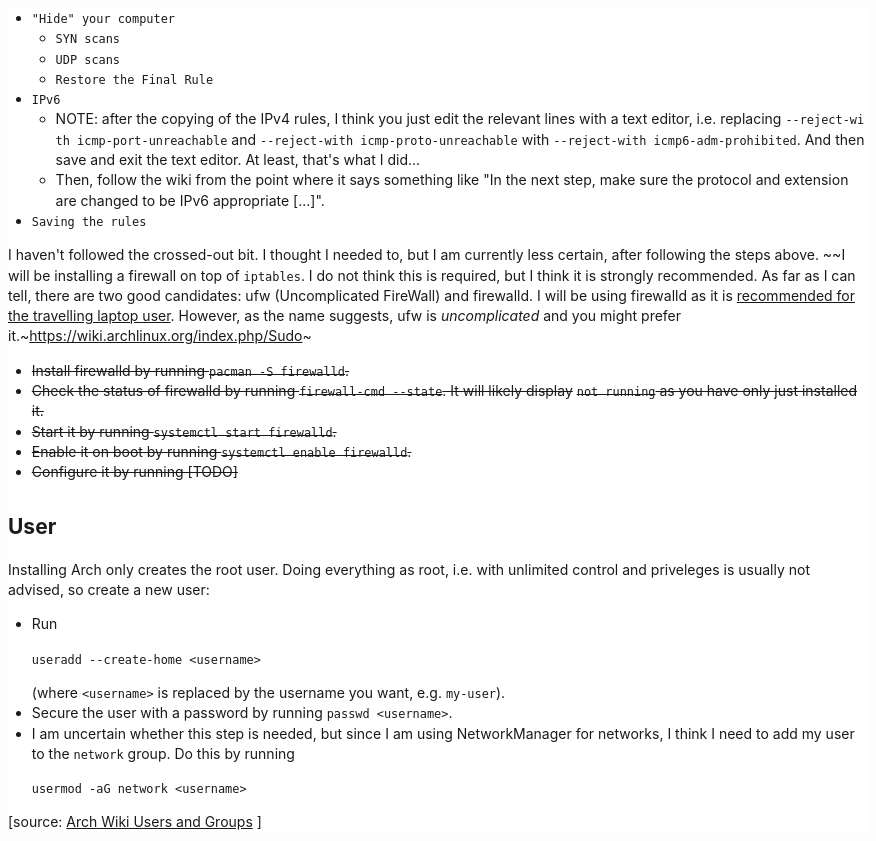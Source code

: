   - `"Hide" your computer`
    - `SYN scans`
    - `UDP scans`
    - `Restore the Final Rule`
  - `IPv6`
    - NOTE: after the copying of the IPv4 rules, I think you just edit the
      relevant lines with a text editor, i.e. replacing
      `--reject-with icmp-port-unreachable` and
      `--reject-with icmp-proto-unreachable` with
      `--reject-with icmp6-adm-prohibited`. And then save and exit the text
      editor. At least, that's what I did...
    - Then, follow the wiki from the point where it says something like "In the
      next step, make sure the protocol and extension are changed to be IPv6
      appropriate [...]".
  - `Saving the rules`

I haven't followed the crossed-out bit. I thought I needed to, but I am
currently less certain, after following the steps above.
~~I will be installing a firewall on top of `iptables`. I do not think this is
required, but I think it is strongly recommended. As far as I can tell, there
are two good candidates: ufw (Uncomplicated FireWall) and firewalld. I will be
using firewalld as it is
[recommended for the travelling laptop user](https://www.ctrl.blog/entry/ufw-vs-firewalld).
However, as the name suggests, ufw is _uncomplicated_ and you might prefer it.~https://wiki.archlinux.org/index.php/Sudo~
- ~~Install firewalld by running `pacman -S firewalld`.~~
- ~~Check the status of firewalld by running `firewall-cmd --state`. It will
  likely display~~
  ~~`not running` as you have only just installed it.~~
- ~~Start it by running `systemctl start firewalld`.~~
- ~~Enable it on boot by running `systemctl enable firewalld`.~~
- ~~Configure it by running [TODO]~~

## User
Installing Arch only creates the root user. Doing everything as root, i.e. with
unlimited control and priveleges is usually not advised, so create a new user:
- Run
  ```
  useradd --create-home <username>
  ```
  (where `<username>` is replaced by the username you want, e.g. `my-user`).
- Secure the user with a password by running `passwd <username>`.
- I am uncertain whether this step is needed, but since I am using
  NetworkManager for networks, I think I need to add my user to the `network`
  group. Do this by running
  ```
  usermod -aG network <username>
  ```

[source:
  [Arch Wiki Users and Groups](AW_users)
]
